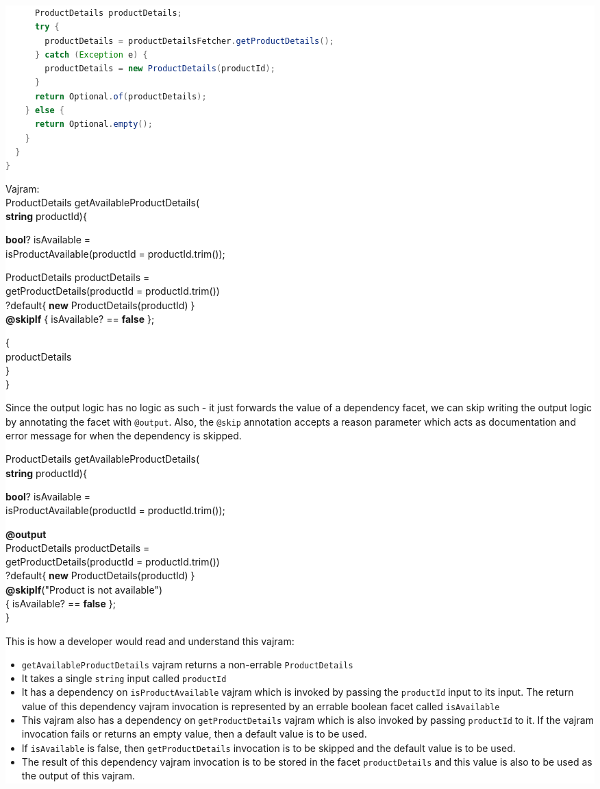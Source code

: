 ```java
      ProductDetails productDetails;
      try {
        productDetails = productDetailsFetcher.getProductDetails();
      } catch (Exception e) {
        productDetails = new ProductDetails(productId);
      }
      return Optional.of(productDetails);
    } else {
      return Optional.empty();
    }
  }
}
```

Vajram:  
ProductDetails getAvailableProductDetails(  
   **string** productId){

  **bool**? isAvailable \=  
     isProductAvailable(productId \= productId.trim());  
    
  ProductDetails productDetails \=  
     getProductDetails(productId \= productId.trim())  
       ?default{ **new** ProductDetails(productId) }  
       **@skipIf** { isAvailable? \== **false** };

 {  
   productDetails  
 }  
}

Since the output logic has no logic as such \- it just forwards the value of a dependency facet, we can skip writing the output logic by annotating the facet with `@output`. Also, the `@skip` annotation accepts a reason parameter which acts as documentation and error message for when the dependency is skipped.

ProductDetails getAvailableProductDetails(  
   **string** productId){  
   
  **bool**? isAvailable \=  
     isProductAvailable(productId \= productId.trim());

  **@output**  
  ProductDetails productDetails \=  
     getProductDetails(productId \= productId.trim())  
       ?default{ **new** ProductDetails(productId) }  
     **@skipIf**("Product is not available")  
     { isAvailable? \== **false** };  
}

This is how a developer would read and understand this vajram:

* `getAvailableProductDetails` vajram returns a non-errable `ProductDetails`  
* It takes a single `string` input called `productId`  
* It has a dependency on `isProductAvailable` vajram which is invoked by passing the `productId` input to its input. The return value of this dependency vajram invocation is represented by an errable boolean facet called `isAvailable`  
* This vajram also has a dependency on `getProductDetails` vajram which is also invoked by passing `productId` to it. If the vajram invocation fails or returns an empty value, then a default value is to be used.   
* If `isAvailable` is false, then `getProductDetails` invocation is to be skipped and the default value is to be used.  
* The result of this dependency vajram invocation is to be stored in the facet `productDetails` and this value is also to be used as the output of this vajram.
